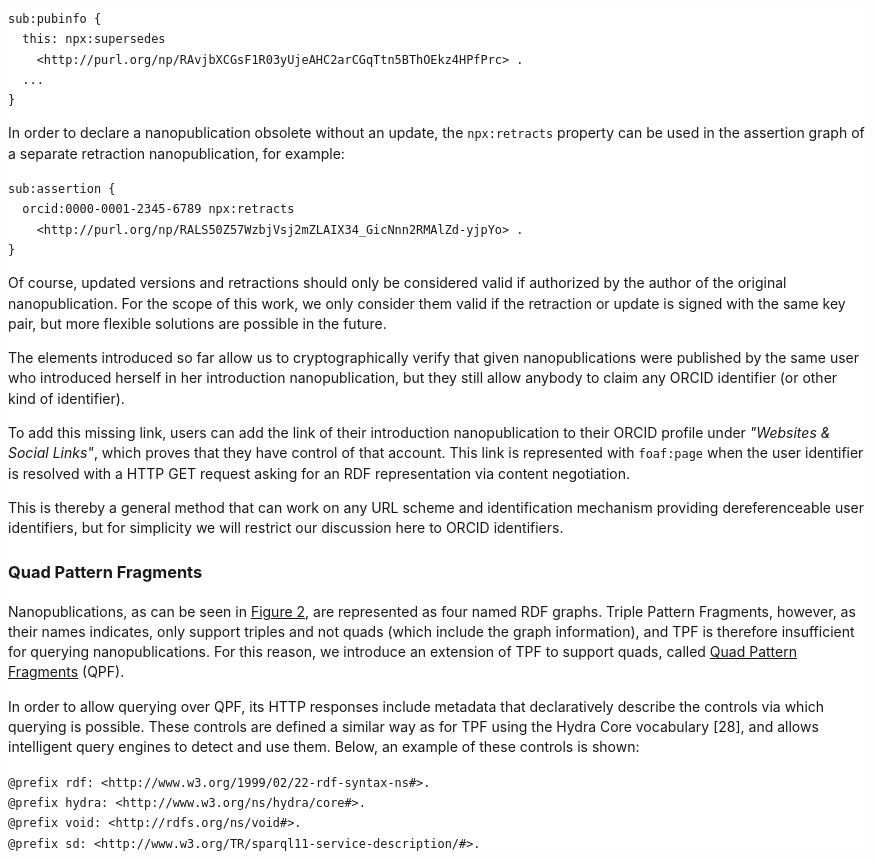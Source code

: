     sub:pubinfo {
      this: npx:supersedes
        <http://purl.org/np/RAvjbXCGsF1R03yUjeAHC2arCGqTtn5BThOEkz4HPfPrc> .
      ...
    }

In order to declare a nanopublication obsolete without an update, the `npx:retracts`
property can be used in the assertion graph of a separate retraction
nanopublication, for example:

    sub:assertion {
      orcid:0000-0001-2345-6789 npx:retracts
        <http://purl.org/np/RALS50Z57WzbjVsj2mZLAIX34_GicNnn2RMAlZd-yjpYo> .
    }

Of course, updated versions and retractions should only be considered
valid if authorized by the author of the original nanopublication. For
the scope of this work, we only consider them valid if the retraction or
update is signed with the same key pair, but more flexible solutions are
possible in the future.

The elements introduced so far allow us to cryptographically verify that
given nanopublications were published by the same user who introduced
herself in her introduction nanopublication, but they still allow
anybody to claim any ORCID identifier (or other kind of identifier). 

To add this missing link, users can add the link of their introduction
nanopublication to their ORCID profile under _"Websites & Social Links"_,
which proves that they have control of that account. This link is
represented with `foaf:page` when the user identifier is resolved with a
HTTP GET request asking for an RDF representation via content
negotiation. 

This is thereby a general method that can work on any URL
scheme and identification mechanism providing dereferenceable user
identifiers, but for simplicity we will restrict our discussion here to
ORCID identifiers.

### Quad Pattern Fragments

Nanopublications, as can be seen in [Figure 2](#fig:nanopub), are
represented as four named RDF graphs. Triple Pattern Fragments, however,
as their names indicates, only support triples and not quads (which
include the graph information), and TPF is therefore insufficient for
querying nanopublications. For this reason, we introduce an extension of
TPF to support quads, called [Quad Pattern Fragments](https://linkeddatafragments.org/specification/quad-pattern-fragments/) (QPF).

In order to allow querying over QPF, its HTTP responses include metadata
that declaratively describe the controls via which querying is possible.
These controls are defined a similar way as for TPF using the Hydra Core
vocabulary \[28\], and allows intelligent query engines to detect and
use them. Below, an example of these controls is shown:

    @prefix rdf: <http://www.w3.org/1999/02/22-rdf-syntax-ns#>.
    @prefix hydra: <http://www.w3.org/ns/hydra/core#>.
    @prefix void: <http://rdfs.org/ns/void#>.
    @prefix sd: <http://www.w3.org/TR/sparql11-service-description/#>.


[^1]: For simplicity, URLs for `p` and `g` are prefixed, whereas they
[^2]: A live example of a QPF client that can query over this API can be